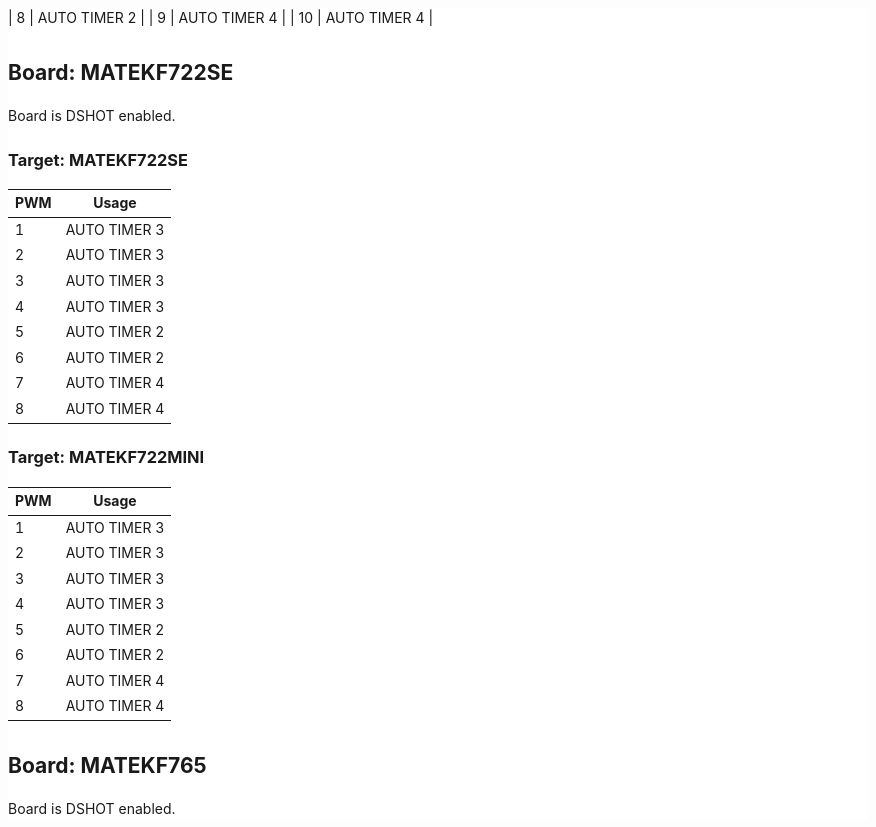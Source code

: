 | 8 | AUTO TIMER 2 |
| 9 | AUTO TIMER 4 |
| 10 | AUTO TIMER 4 |

## Board: MATEKF722SE

Board is DSHOT enabled.

### Target: MATEKF722SE

| PWM | Usage |
| --- | ----- |
| 1 | AUTO TIMER 3 |
| 2 | AUTO TIMER 3 |
| 3 | AUTO TIMER 3 |
| 4 | AUTO TIMER 3 |
| 5 | AUTO TIMER 2 |
| 6 | AUTO TIMER 2 |
| 7 | AUTO TIMER 4 |
| 8 | AUTO TIMER 4 |

### Target: MATEKF722MINI

| PWM | Usage |
| --- | ----- |
| 1 | AUTO TIMER 3 |
| 2 | AUTO TIMER 3 |
| 3 | AUTO TIMER 3 |
| 4 | AUTO TIMER 3 |
| 5 | AUTO TIMER 2 |
| 6 | AUTO TIMER 2 |
| 7 | AUTO TIMER 4 |
| 8 | AUTO TIMER 4 |

## Board: MATEKF765

Board is DSHOT enabled.
